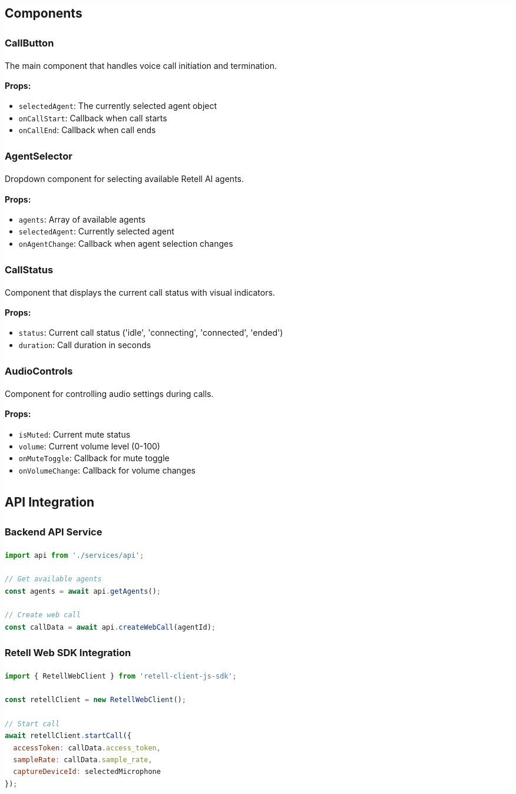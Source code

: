 ## Components

### CallButton
The main component that handles voice call initiation and termination.

**Props:**
- `selectedAgent`: The currently selected agent object
- `onCallStart`: Callback when call starts
- `onCallEnd`: Callback when call ends

### AgentSelector
Dropdown component for selecting available Retell AI agents.

**Props:**
- `agents`: Array of available agents
- `selectedAgent`: Currently selected agent
- `onAgentChange`: Callback when agent selection changes

### CallStatus
Component that displays the current call status with visual indicators.

**Props:**
- `status`: Current call status ('idle', 'connecting', 'connected', 'ended')
- `duration`: Call duration in seconds

### AudioControls
Component for controlling audio settings during calls.

**Props:**
- `isMuted`: Current mute status
- `volume`: Current volume level (0-100)
- `onMuteToggle`: Callback for mute toggle
- `onVolumeChange`: Callback for volume changes

## API Integration

### Backend API Service
```javascript
import api from './services/api';

// Get available agents
const agents = await api.getAgents();

// Create web call
const callData = await api.createWebCall(agentId);
```

### Retell Web SDK Integration
```javascript
import { RetellWebClient } from 'retell-client-js-sdk';

const retellClient = new RetellWebClient();

// Start call
await retellClient.startCall({
  accessToken: callData.access_token,
  sampleRate: callData.sample_rate,
  captureDeviceId: selectedMicrophone
});
```
